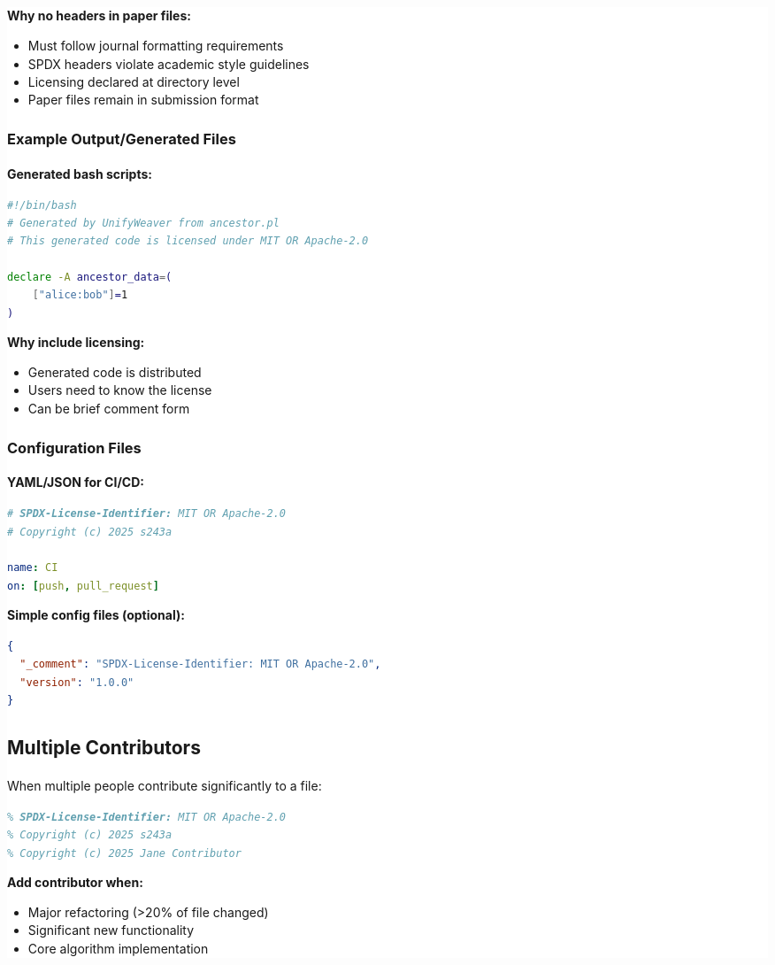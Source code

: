 **Why no headers in paper files:**
- Must follow journal formatting requirements
- SPDX headers violate academic style guidelines
- Licensing declared at directory level
- Paper files remain in submission format

### Example Output/Generated Files

**Generated bash scripts:**
```bash
#!/bin/bash
# Generated by UnifyWeaver from ancestor.pl
# This generated code is licensed under MIT OR Apache-2.0

declare -A ancestor_data=(
    ["alice:bob"]=1
)
```

**Why include licensing:**
- Generated code is distributed
- Users need to know the license
- Can be brief comment form

### Configuration Files

**YAML/JSON for CI/CD:**
```yaml
# SPDX-License-Identifier: MIT OR Apache-2.0
# Copyright (c) 2025 s243a

name: CI
on: [push, pull_request]
```

**Simple config files (optional):**
```json
{
  "_comment": "SPDX-License-Identifier: MIT OR Apache-2.0",
  "version": "1.0.0"
}
```

## Multiple Contributors

When multiple people contribute significantly to a file:

```prolog
% SPDX-License-Identifier: MIT OR Apache-2.0
% Copyright (c) 2025 s243a
% Copyright (c) 2025 Jane Contributor
```

**Add contributor when:**
- Major refactoring (>20% of file changed)
- Significant new functionality
- Core algorithm implementation
